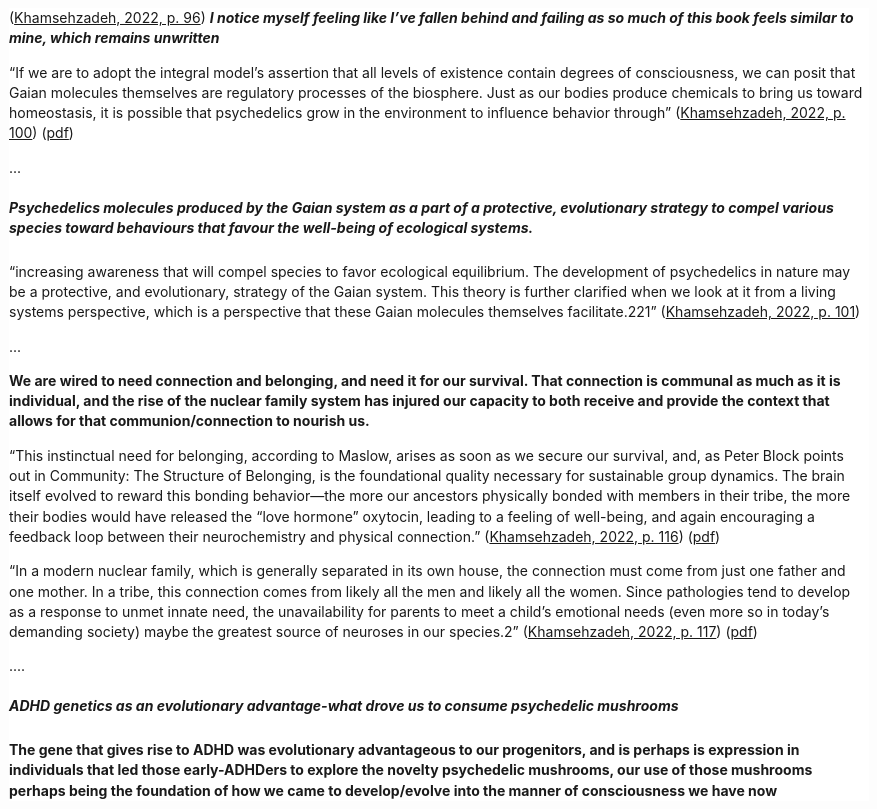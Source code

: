 ([Khamsehzadeh, 2022, p. 96](zotero://select/library/items/YR272ZUA)) ***I notice myself feeling like I’ve fallen behind and failing as so much of this book feels similar to mine, which remains unwritten***

“If we are to adopt the integral model’s assertion that all levels of existence contain degrees of consciousness, we can posit that Gaian molecules themselves are regulatory processes of the biosphere. Just as our bodies produce chemicals to bring us toward homeostasis, it is possible that psychedelics grow in the environment to influence behavior through” ([Khamsehzadeh, 2022, p. 100](zotero://select/library/items/YR272ZUA)) ([pdf](zotero://open-pdf/library/items/8UFS7JKH?page=116&annotation=NMYB7NIV))

...

##### Psychedelics molecules produced by the Gaian system as a part of a protective, evolutionary strategy to compel various species toward behaviours that favour the well-being of ecological systems.

“increasing awareness that will compel species to favor ecological equilibrium. The development of psychedelics in nature may be a protective, and evolutionary, strategy of the Gaian system. This theory is further clarified when we look at it from a living systems perspective, which is a perspective that these Gaian molecules themselves facilitate.221” ([Khamsehzadeh, 2022, p. 101](zotero://select/library/items/YR272ZUA)) 

...

**We are wired to need connection and belonging, and need it for our survival. That connection is communal as much as it is individual, and the rise of the nuclear family system has injured our capacity to both receive and provide the context that allows for that communion/connection to nourish us.**

“This instinctual need for belonging, according to Maslow, arises as soon as we secure our survival, and, as Peter Block points out in Community: The Structure of Belonging, is the foundational quality necessary for sustainable group dynamics. The brain itself evolved to reward this bonding behavior—the more our ancestors physically bonded with members in their tribe, the more their bodies would have released the “love hormone” oxytocin, leading to a feeling of well-being, and again encouraging a feedback loop between their neurochemistry and physical connection.” ([Khamsehzadeh, 2022, p. 116](zotero://select/library/items/YR272ZUA)) ([pdf](zotero://open-pdf/library/items/8UFS7JKH?page=132&annotation=7894XV6H))

“In a modern nuclear family, which is generally separated in its own house, the connection must come from just one father and one mother. In a tribe, this connection comes from likely all the men and likely all the women. Since pathologies tend to develop as a response to unmet innate need, the unavailability for parents to meet a child’s emotional needs (even more so in today’s demanding society) maybe the greatest source of neuroses in our species.2” ([Khamsehzadeh, 2022, p. 117](zotero://select/library/items/YR272ZUA)) ([pdf](zotero://open-pdf/library/items/8UFS7JKH?page=133&annotation=P2QIVZZP))



....

##### ADHD genetics as an evolutionary advantage-what drove us to consume psychedelic mushrooms

**The gene that gives rise to ADHD was evolutionary advantageous to our progenitors, and is perhaps is expression in individuals that led those early-ADHDers to explore the novelty psychedelic mushrooms, our use of those mushrooms perhaps being the foundation of how we came to develop/evolve into the manner of consciousness we have now**
